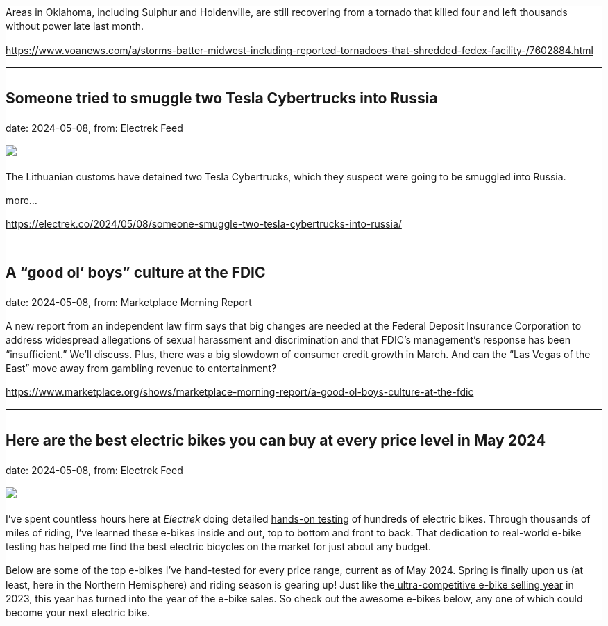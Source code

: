 
Areas in Oklahoma, including Sulphur and Holdenville, are still recovering from a tornado that killed four and left thousands without power late last month. 

<https://www.voanews.com/a/storms-batter-midwest-including-reported-tornadoes-that-shredded-fedex-facility-/7602884.html>

---

## Someone tried to smuggle two Tesla Cybertrucks into Russia

date: 2024-05-08, from: Electrek Feed

<div class="feat-image"><img src="https://electrek.co/wp-content/uploads/sites/3/2024/05/Tesla-Cybertruck-smuggle-russia.jpg?quality=82&#038;strip=all&#038;w=1600" /></div><p>The Lithuanian customs have detained two Tesla Cybertrucks, which they suspect were going to be smuggled into Russia.</p>



 <a href="https://electrek.co/2024/05/08/someone-smuggle-two-tesla-cybertrucks-into-russia/#more-362592" data-post-id="362592" data-layer-pagetype="post" data-layer-postcategory="tesla,tesla-cybertruck" data-layer-viewtype="unknown" class="more-link">more…</a> 

<https://electrek.co/2024/05/08/someone-smuggle-two-tesla-cybertrucks-into-russia/>

---

## A “good ol’ boys” culture at the FDIC

date: 2024-05-08, from: Marketplace Morning Report

<p>A new report from an independent law firm says that big changes are needed at the Federal Deposit Insurance Corporation to address widespread allegations of sexual harassment and discrimination and that FDIC&#8217;s management’s response has been “insufficient.&#8221; We&#8217;ll discuss. Plus, there was a big slowdown of consumer credit growth in March. And can the &#8220;Las Vegas of the East&#8221; move away from gambling revenue to entertainment?</p>
 

<https://www.marketplace.org/shows/marketplace-morning-report/a-good-ol-boys-culture-at-the-fdic>

---

## Here are the best electric bikes you can buy at every price level in May 2024

date: 2024-05-08, from: Electrek Feed

<div class="feat-image"><img src="https://electrek.co/wp-content/uploads/sites/3/2022/02/ride1up-roadster-v2-gravel-header.jpg?quality=82&#038;strip=all&#038;w=1600" /></div><p>I’ve spent countless hours here at <em>Electrek</em> doing detailed <a href="https://electrek.co/2023/01/11/radtrike-review-testing-rad-power-bikes-electric-trike/">hands-on testing</a> of hundreds of electric bikes. Through thousands of miles of riding, I’ve learned these e-bikes inside and out, top to bottom and front to back. That dedication to real-world e-bike testing has helped me find the best electric bicycles on the market for just about any budget. </p>



<p>Below are some of the top e-bikes I’ve hand-tested for every price range, current as of May 2024. Spring is finally upon us (at least, here in the Northern Hemisphere) and riding season is gearing up! Just like the<a href="https://electrek.co/2023/11/19/now-is-the-best-time-ever-to-buy-electric-bike/"> ultra-competitive e-bike selling year</a> in 2023, this year has turned into the year of the e-bike sales. So check out the awesome e-bikes below, any one of which could become your next electric bike.</p>
